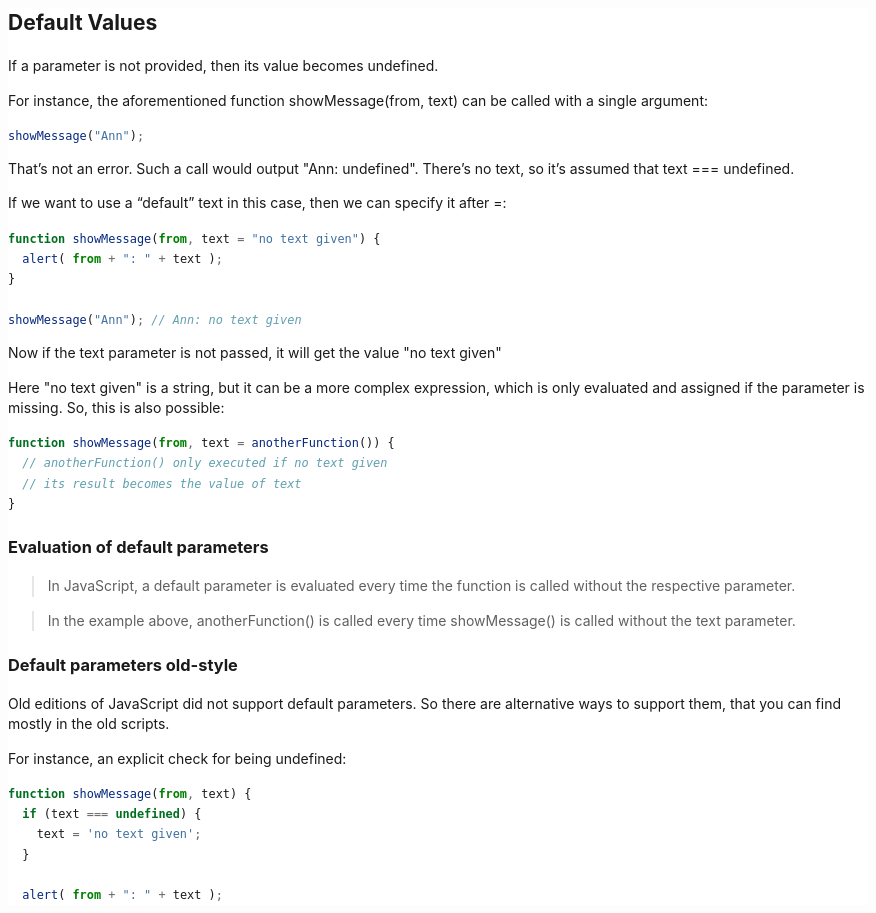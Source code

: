 ## Default Values

If a parameter is not provided, then its value becomes undefined.

For instance, the aforementioned function showMessage(from, text) can be called with a single argument:

```js
showMessage("Ann");
```

That’s not an error. Such a call would output "Ann: undefined". There’s no text, so it’s assumed that text === undefined.

If we want to use a “default” text in this case, then we can specify it after =:

```js
function showMessage(from, text = "no text given") {
  alert( from + ": " + text );
}

showMessage("Ann"); // Ann: no text given
```

Now if the text parameter is not passed, it will get the value "no text given"

Here "no text given" is a string, but it can be a more complex expression, which is only evaluated and assigned if the parameter is missing. So, this is also possible:

```js
function showMessage(from, text = anotherFunction()) {
  // anotherFunction() only executed if no text given
  // its result becomes the value of text
}
```


### Evaluation of default parameters

> In JavaScript, a default parameter is evaluated every time the function is called without the respective parameter.

> In the example above, anotherFunction() is called every time showMessage() is called without the text parameter.

### Default parameters old-style

Old editions of JavaScript did not support default parameters. So there are alternative ways to support them, that you can find mostly in the old scripts.

For instance, an explicit check for being undefined:
```js
function showMessage(from, text) {
  if (text === undefined) {
    text = 'no text given';
  }

  alert( from + ": " + text );
```
